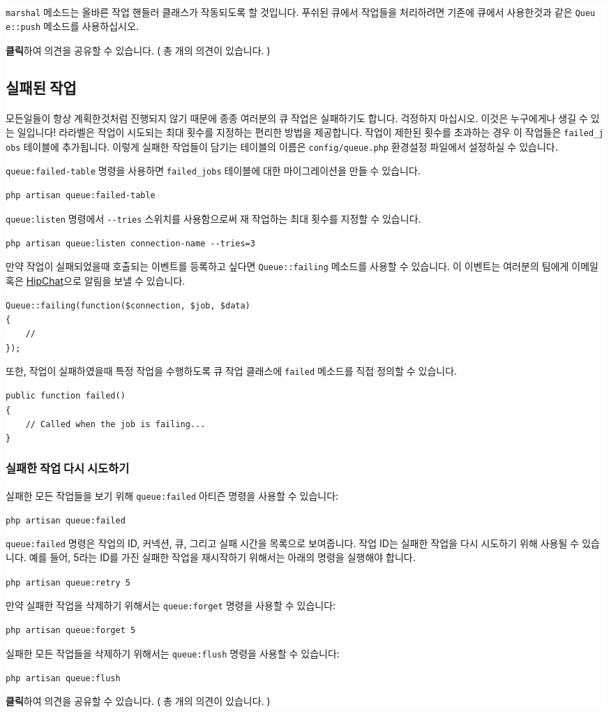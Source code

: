 `marshal` 메소드는 올바른 작업 핸들러 클래스가 작동되도록 할 것입니다. 푸쉬된 큐에서 작업들을 처리하려면 기존에 큐에서 사용한것과 같은 `Queue::push` 메소드를 사용하십시오.

<div class="chak-comment-wrap"><div class="chak-comment-widget" data-apikey="coe00da03b685a0dd18fb6a08af0923de0-laravel-korean-docs-큐(Queues)-큐 푸쉬하기" ><i class="xi-message"></i> <strong>클릭</strong>하여 의견을 공유할 수 있습니다. ( 총 <span class="count"><i class="xi-spinner-5 xi-spin"></i></span>개의 의견이 있습니다. )</div></div>

<a name="failed-jobs"></a>
## 실패된 작업

모든일들이 항상 계획한것처럼 진행되지 않기 때문에 종종 여러분의 큐 작업은 실패하기도 합니다. 걱정하지 마십시오. 이것은 누구에게나 생길 수 있는 일입니다! 라라벨은 작업이 시도되는 최대 횟수를 지정하는 편리한 방법을 제공합니다. 작업이 제한된 횟수를 초과하는 경우 이 작업들은 `failed_jobs` 테이블에 추가됩니다. 이렇게 실패한 작업들이 담기는 테이블의 이름은 `config/queue.php` 환경설정 파일에서 설정하실 수 있습니다.

`queue:failed-table` 명령을 사용하면 `failed_jobs` 테이블에 대한 마이그레이션을 만들 수 있습니다.

	php artisan queue:failed-table

`queue:listen` 명령에서  `--tries` 스위치를 사용함으로써 재 작업하는 최대 횟수를 지정할 수 있습니다.

	php artisan queue:listen connection-name --tries=3

만약 작업이 실패되었을때 호출되는 이벤트를 등록하고 싶다면  `Queue::failing` 메소드를 사용할 수 있습니다. 이 이벤트는 여러분의 팀에게 이메일 혹은 [HipChat](https://www.hipchat.com)으로 알림을 보낼 수 있습니다.

	Queue::failing(function($connection, $job, $data)
	{
		//
	});

또한, 작업이 실패하였을때 특정 작업을 수행하도록 큐 작업 클래스에 `failed` 메소드를 직접 정의할 수 있습니다.

	public function failed()
	{
		// Called when the job is failing...
	}

### 실패한 작업 다시 시도하기

실패한 모든 작업들을 보기 위해 `queue:failed` 아티즌 명령을 사용할 수 있습니다:

	php artisan queue:failed

 `queue:failed` 명령은 작업의 ID, 커넥션, 큐, 그리고 실패 시간을 목록으로 보여줍니다. 작업 ID는 실패한 작업을 다시 시도하기 위해 사용될 수 있습니다. 예를 들어, 5라는 ID를 가진 실패한 작업을 재시작하기 위해서는 아래의 명령을 실행해야 합니다.

	php artisan queue:retry 5

만약 실패한 작업을 삭제하기 위해서는 `queue:forget` 명령을 사용할 수 있습니다:

	php artisan queue:forget 5

실패한 모든 작업들을 삭제하기 위해서는 `queue:flush` 명령을 사용할 수 있습니다:

	php artisan queue:flush

<div class="chak-comment-wrap"><div class="chak-comment-widget" data-apikey="coe00da03b685a0dd18fb6a08af0923de0-laravel-korean-docs-큐(Queues)-실패된 작업" ><i class="xi-message"></i> <strong>클릭</strong>하여 의견을 공유할 수 있습니다. ( 총 <span class="count"><i class="xi-spinner-5 xi-spin"></i></span>개의 의견이 있습니다. )</div></div>
